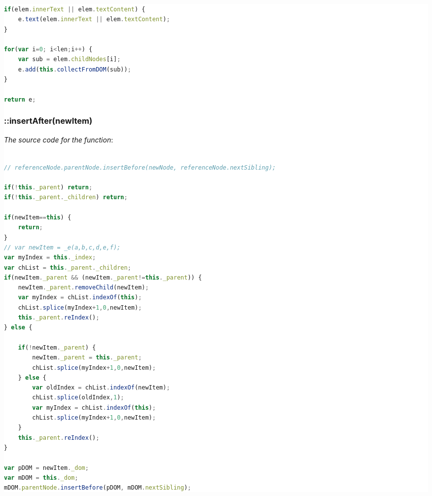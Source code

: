 ```javascript
if(elem.innerText || elem.textContent) {
    e.text(elem.innerText || elem.textContent);
}

for(var i=0; i<len;i++) {
    var sub = elem.childNodes[i];
    e.add(this.collectFromDOM(sub));
}

return e;


```

### <a name="_insertAfter"></a>::insertAfter(newItem)


*The source code for the function*:
```javascript

// referenceNode.parentNode.insertBefore(newNode, referenceNode.nextSibling);

if(!this._parent) return;
if(!this._parent._children) return;

if(newItem==this) {
    return;
}
// var newItem = _e(a,b,c,d,e,f);
var myIndex = this._index;
var chList = this._parent._children;
if(newItem._parent && (newItem._parent!=this._parent)) {
    newItem._parent.removeChild(newItem);
    var myIndex = chList.indexOf(this);
    chList.splice(myIndex+1,0,newItem); 
    this._parent.reIndex();
} else {
    
    if(!newItem._parent) {
        newItem._parent = this._parent;
        chList.splice(myIndex+1,0,newItem);
    } else {
        var oldIndex = chList.indexOf(newItem);
        chList.splice(oldIndex,1);
        var myIndex = chList.indexOf(this);
        chList.splice(myIndex+1,0,newItem);
    }
    this._parent.reIndex();
}

var pDOM = newItem._dom;
var mDOM = this._dom;
mDOM.parentNode.insertBefore(pDOM, mDOM.nextSibling);  
```
